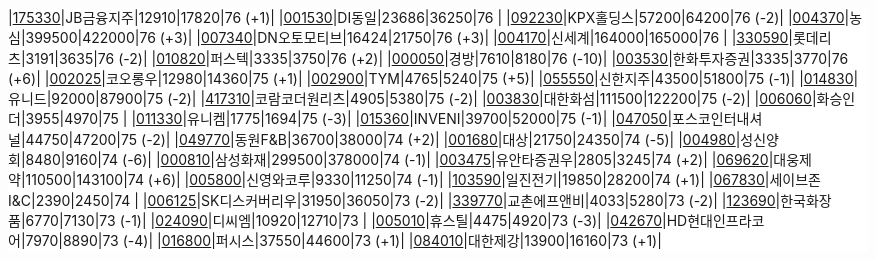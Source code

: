 |[175330](https://finance.daum.net/quotes/A175330)|JB금융지주|12910|17820|76 (+1)|
|[001530](https://finance.daum.net/quotes/A001530)|DI동일|23686|36250|76 |
|[092230](https://finance.daum.net/quotes/A092230)|KPX홀딩스|57200|64200|76 (-2)|
|[004370](https://finance.daum.net/quotes/A004370)|농심|399500|422000|76 (+3)|
|[007340](https://finance.daum.net/quotes/A007340)|DN오토모티브|16424|21750|76 (+3)|
|[004170](https://finance.daum.net/quotes/A004170)|신세계|164000|165000|76 |
|[330590](https://finance.daum.net/quotes/A330590)|롯데리츠|3191|3635|76 (-2)|
|[010820](https://finance.daum.net/quotes/A010820)|퍼스텍|3335|3750|76 (+2)|
|[000050](https://finance.daum.net/quotes/A000050)|경방|7610|8180|76 (-10)|
|[003530](https://finance.daum.net/quotes/A003530)|한화투자증권|3335|3770|76 (+6)|
|[002025](https://finance.daum.net/quotes/A002025)|코오롱우|12980|14360|75 (+1)|
|[002900](https://finance.daum.net/quotes/A002900)|TYM|4765|5240|75 (+5)|
|[055550](https://finance.daum.net/quotes/A055550)|신한지주|43500|51800|75 (-1)|
|[014830](https://finance.daum.net/quotes/A014830)|유니드|92000|87900|75 (-2)|
|[417310](https://finance.daum.net/quotes/A417310)|코람코더원리츠|4905|5380|75 (-2)|
|[003830](https://finance.daum.net/quotes/A003830)|대한화섬|111500|122200|75 (-2)|
|[006060](https://finance.daum.net/quotes/A006060)|화승인더|3955|4970|75 |
|[011330](https://finance.daum.net/quotes/A011330)|유니켐|1775|1694|75 (-3)|
|[015360](https://finance.daum.net/quotes/A015360)|INVENI|39700|52000|75 (-1)|
|[047050](https://finance.daum.net/quotes/A047050)|포스코인터내셔널|44750|47200|75 (-2)|
|[049770](https://finance.daum.net/quotes/A049770)|동원F&B|36700|38000|74 (+2)|
|[001680](https://finance.daum.net/quotes/A001680)|대상|21750|24350|74 (-5)|
|[004980](https://finance.daum.net/quotes/A004980)|성신양회|8480|9160|74 (-6)|
|[000810](https://finance.daum.net/quotes/A000810)|삼성화재|299500|378000|74 (-1)|
|[003475](https://finance.daum.net/quotes/A003475)|유안타증권우|2805|3245|74 (+2)|
|[069620](https://finance.daum.net/quotes/A069620)|대웅제약|110500|143100|74 (+6)|
|[005800](https://finance.daum.net/quotes/A005800)|신영와코루|9330|11250|74 (-1)|
|[103590](https://finance.daum.net/quotes/A103590)|일진전기|19850|28200|74 (+1)|
|[067830](https://finance.daum.net/quotes/A067830)|세이브존I&C|2390|2450|74 |
|[006125](https://finance.daum.net/quotes/A006125)|SK디스커버리우|31950|36050|73 (-2)|
|[339770](https://finance.daum.net/quotes/A339770)|교촌에프앤비|4033|5280|73 (-2)|
|[123690](https://finance.daum.net/quotes/A123690)|한국화장품|6770|7130|73 (-1)|
|[024090](https://finance.daum.net/quotes/A024090)|디씨엠|10920|12710|73 |
|[005010](https://finance.daum.net/quotes/A005010)|휴스틸|4475|4920|73 (-3)|
|[042670](https://finance.daum.net/quotes/A042670)|HD현대인프라코어|7970|8890|73 (-4)|
|[016800](https://finance.daum.net/quotes/A016800)|퍼시스|37550|44600|73 (+1)|
|[084010](https://finance.daum.net/quotes/A084010)|대한제강|13900|16160|73 (+1)|